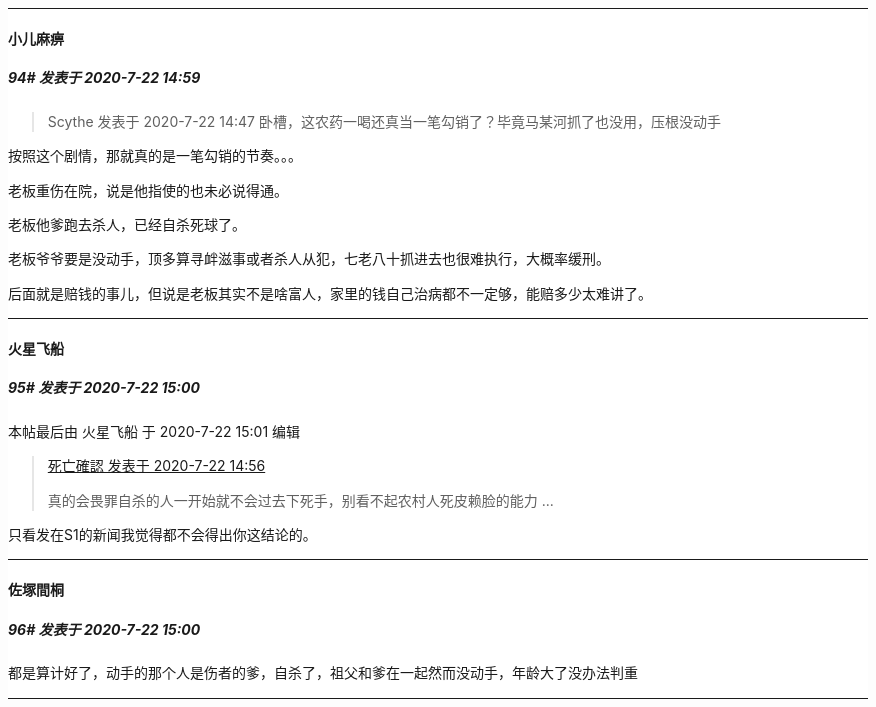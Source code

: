 
-----

####  小儿麻痹  
##### 94#       发表于 2020-7-22 14:59



<blockquote>Scythe 发表于 2020-7-22 14:47
卧槽，这农药一喝还真当一笔勾销了？毕竟马某河抓了也没用，压根没动手</blockquote>
按照这个剧情，那就真的是一笔勾销的节奏。。。


老板重伤在院，说是他指使的也未必说得通。


老板他爹跑去杀人，已经自杀死球了。


老板爷爷要是没动手，顶多算寻衅滋事或者杀人从犯，七老八十抓进去也很难执行，大概率缓刑。


后面就是赔钱的事儿，但说是老板其实不是啥富人，家里的钱自己治病都不一定够，能赔多少太难讲了。







-----

####  火星飞船  
##### 95#       发表于 2020-7-22 15:00



 本帖最后由 火星飞船 于 2020-7-22 15:01 编辑 
<blockquote><a href="httphttps://bbs.saraba1st.com/2b/forum.php?mod=redirect&amp;goto=findpost&amp;pid=48184020&amp;ptid=1950507" target="_blank">死亡確認 发表于 2020-7-22 14:56</a>

真的会畏罪自杀的人一开始就不会过去下死手，别看不起农村人死皮赖脸的能力 ...</blockquote>
只看发在S1的新闻我觉得都不会得出你这结论的。







-----

####  佐塚間桐  
##### 96#       发表于 2020-7-22 15:00




都是算计好了，动手的那个人是伤者的爹，自杀了，祖父和爹在一起然而没动手，年龄大了没办法判重







-----
